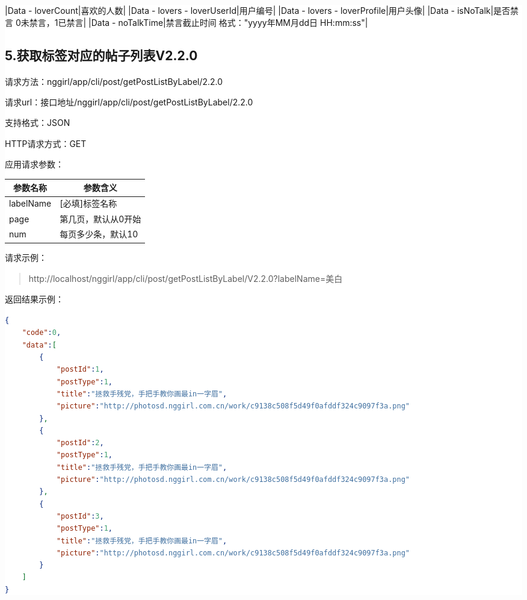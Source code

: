 |Data - loverCount|喜欢的人数|
|Data - lovers - loverUserId|用户编号|
|Data - lovers - loverProfile|用户头像|
|Data - isNoTalk|是否禁言 0未禁言，1已禁言|
|Data - noTalkTime|禁言截止时间 格式："yyyy年MM月dd日 HH:mm:ss"|


<h2 id="5">5.获取标签对应的帖子列表V2.2.0</h2>

请求方法：nggirl/app/cli/post/getPostListByLabel/2.2.0

请求url：接口地址/nggirl/app/cli/post/getPostListByLabel/2.2.0

支持格式：JSON

HTTP请求方式：GET

应用请求参数：

|参数名称|参数含义|
|---|---|
|labelName|[必填]标签名称|
|page|第几页，默认从0开始|
|num|每页多少条，默认10|


请求示例：
> http://localhost/nggirl/app/cli/post/getPostListByLabel/V2.2.0?labelName=美白

返回结果示例：

```json
{
    "code":0,
    "data":[
        {
            "postId":1,
            "postType":1,
            "title":"拯救手残党，手把手教你画最in一字眉",
            "picture":"http://photosd.nggirl.com.cn/work/c9138c508f5d49f0afddf324c9097f3a.png"
        },
        {
            "postId":2,
            "postType":1,
            "title":"拯救手残党，手把手教你画最in一字眉",
            "picture":"http://photosd.nggirl.com.cn/work/c9138c508f5d49f0afddf324c9097f3a.png"
        },
        {
            "postId":3,
            "postType":1,
            "title":"拯救手残党，手把手教你画最in一字眉",
            "picture":"http://photosd.nggirl.com.cn/work/c9138c508f5d49f0afddf324c9097f3a.png"
        }
    ]
}
```
